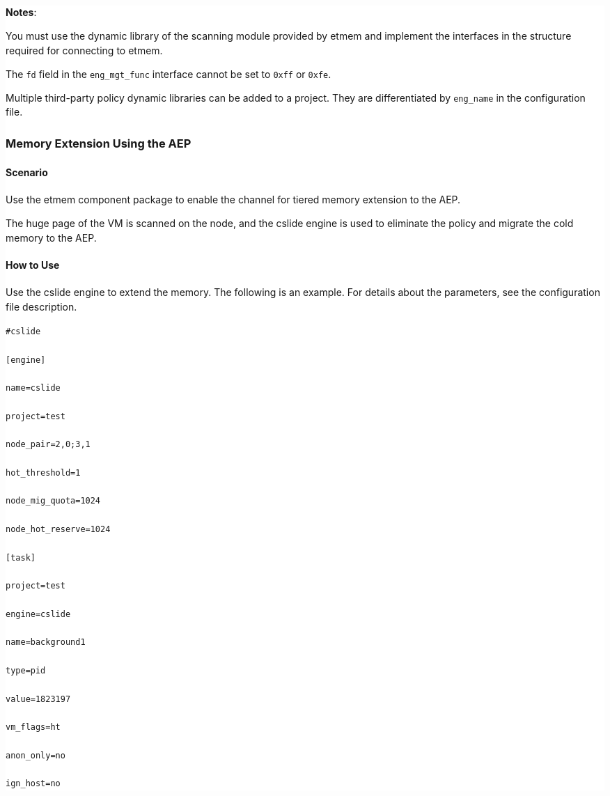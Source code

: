  **Notes**:

You must use the dynamic library of the scanning module provided by etmem and implement the interfaces in the structure required for connecting to etmem.

The `fd` field in the `eng_mgt_func` interface cannot be set to `0xff` or `0xfe`.

Multiple third-party policy dynamic libraries can be added to a project. They are differentiated by `eng_name` in the configuration file.

### Memory Extension Using the AEP

#### Scenario

Use the etmem component package to enable the channel for tiered memory extension to the AEP.

The huge page of the VM is scanned on the node, and the cslide engine is used to eliminate the policy and migrate the cold memory to the AEP.

#### How to Use

Use the cslide engine to extend the memory. The following is an example. For details about the parameters, see the configuration file description.

```
#cslide

[engine]

name=cslide

project=test

node_pair=2,0;3,1

hot_threshold=1

node_mig_quota=1024

node_hot_reserve=1024

[task]

project=test

engine=cslide

name=background1

type=pid

value=1823197

vm_flags=ht

anon_only=no

ign_host=no
```
